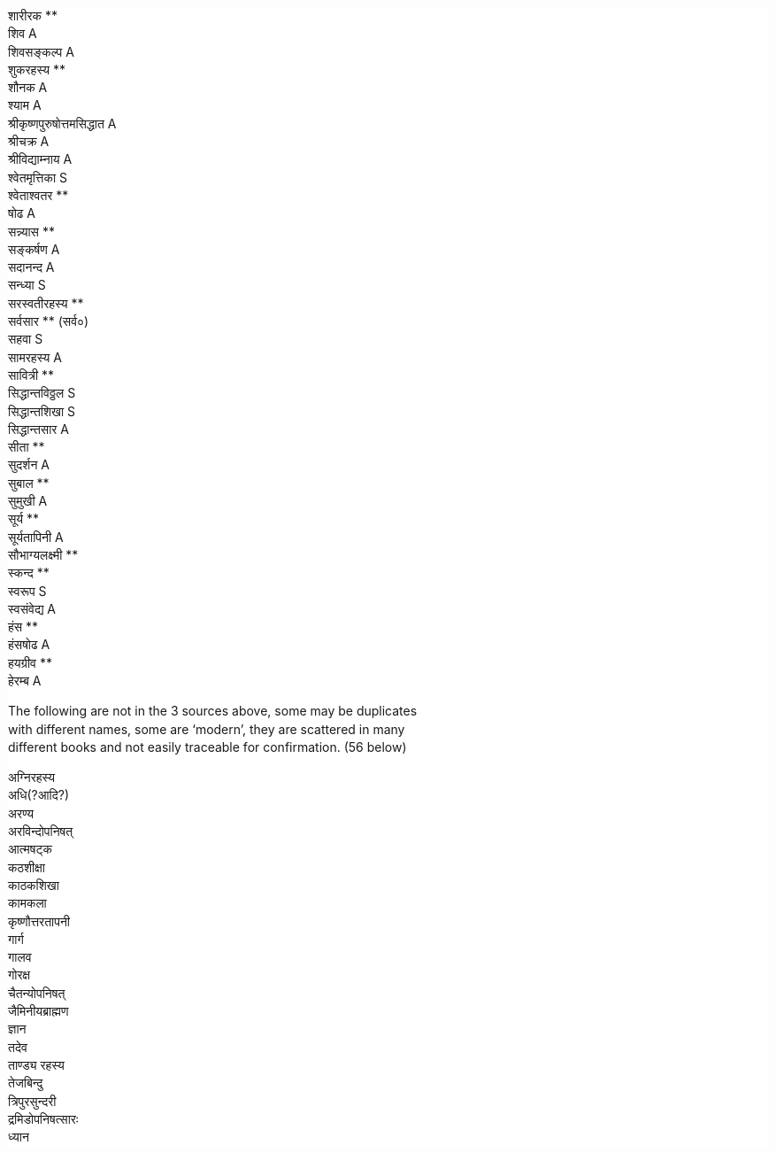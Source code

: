 शारीरक **  
शिव A  
शिवसङ्कल्प A  
शुकरहस्य **  
शौनक A  
श्याम A  
श्रीकृष्णपुरुषोत्तमसिद्धात A  
श्रीचक्र A  
श्रीविद्याम्नाय A  
श्वेतमृत्तिका S  
श्वेताश्वतर **  
षोढ A  
सन्न्यास **  
सङ्कर्षण A  
सदानन्द A  
सन्ध्या S  
सरस्वतीरहस्य **  
सर्वसार ** (सर्व०)  
सहवा S  
सामरहस्य A  
सावित्री **  
सिद्धान्तविठ्ठल S  
सिद्धान्तशिखा S  
सिद्धान्तसार A  
सीता **  
सुदर्शन A  
सुबाल **  
सुमुखी A  
सूर्य **  
सूर्यतापिनी A  
सौभाग्यलक्ष्मी **  
स्कन्द **  
स्वरूप S  
स्वसंवेद्य A  
हंस **  
हंसषोढ A  
हयग्रीव **  
हेरम्ब A  
  
  
The following are not in the 3 sources above, some may be duplicates  
with different names, some are ‘modern’,  they are scattered in many  
different books and not easily traceable for confirmation. (56 below)  
  
अग्निरहस्य  
अधि(?आदि?)  
अरण्य  
अरविन्दोपनिषत्   
आत्मषट्क  
कठशीक्षा  
काठकशिखा  
कामकला  
कृष्णौत्तरतापनी  
गार्ग  
गालव  
गोरक्ष  
चैतन्योपनिषत्   
जैमिनीयब्राह्मण  
ज्ञान  
तदेव  
ताण्ड्य रहस्य  
तेजबिन्दु  
त्रिपुरसुन्दरी  
द्रमिडोपनिषत्सारः   
ध्यान  